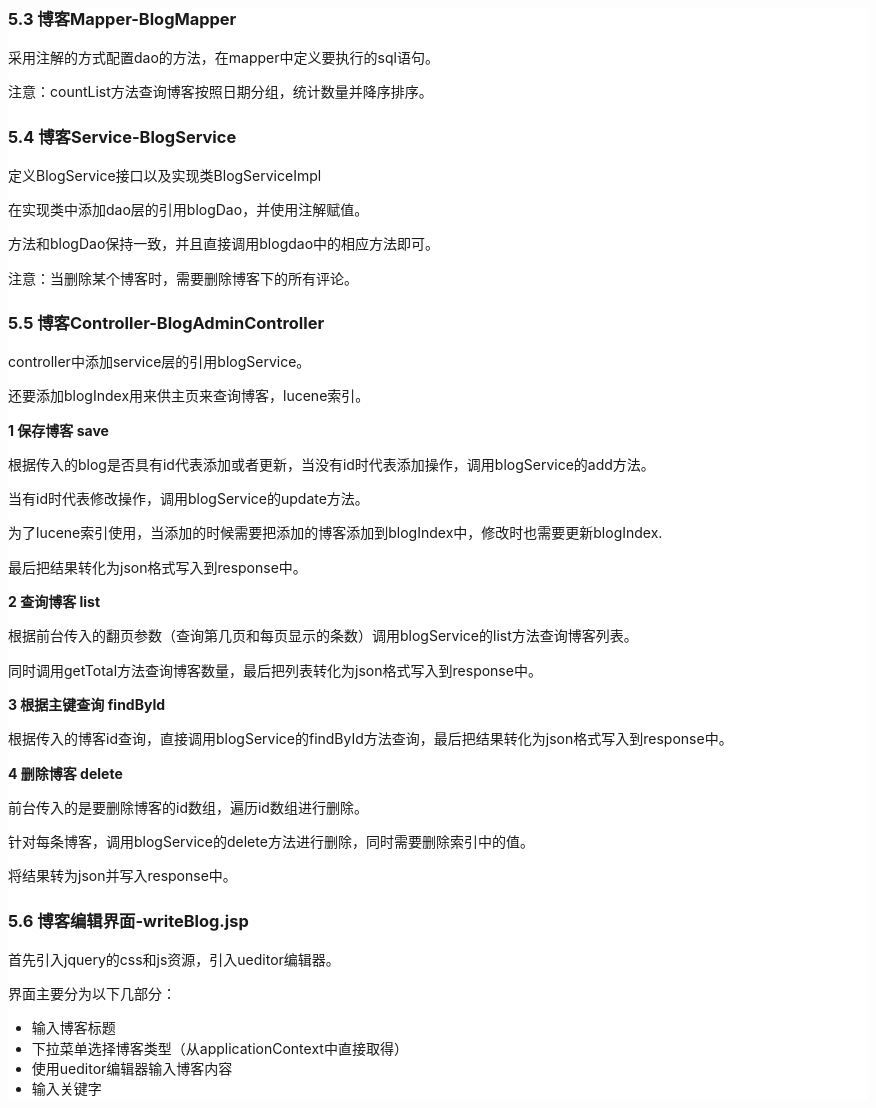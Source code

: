 ### 5.3 博客Mapper-BlogMapper

采用注解的方式配置dao的方法，在mapper中定义要执行的sql语句。

注意：countList方法查询博客按照日期分组，统计数量并降序排序。

### 5.4 博客Service-BlogService

定义BlogService接口以及实现类BlogServiceImpl

在实现类中添加dao层的引用blogDao，并使用注解赋值。

方法和blogDao保持一致，并且直接调用blogdao中的相应方法即可。

注意：当删除某个博客时，需要删除博客下的所有评论。

### 5.5 博客Controller-BlogAdminController

controller中添加service层的引用blogService。

还要添加blogIndex用来供主页来查询博客，lucene索引。

**1 保存博客 save**

根据传入的blog是否具有id代表添加或者更新，当没有id时代表添加操作，调用blogService的add方法。

当有id时代表修改操作，调用blogService的update方法。

为了lucene索引使用，当添加的时候需要把添加的博客添加到blogIndex中，修改时也需要更新blogIndex.

最后把结果转化为json格式写入到response中。

**2 查询博客 list**

根据前台传入的翻页参数（查询第几页和每页显示的条数）调用blogService的list方法查询博客列表。

同时调用getTotal方法查询博客数量，最后把列表转化为json格式写入到response中。

**3 根据主键查询 findById**

根据传入的博客id查询，直接调用blogService的findById方法查询，最后把结果转化为json格式写入到response中。

**4 删除博客 delete**

前台传入的是要删除博客的id数组，遍历id数组进行删除。

针对每条博客，调用blogService的delete方法进行删除，同时需要删除索引中的值。

将结果转为json并写入response中。

### 5.6 博客编辑界面-writeBlog.jsp

首先引入jquery的css和js资源，引入ueditor编辑器。

界面主要分为以下几部分：

- 输入博客标题
- 下拉菜单选择博客类型（从applicationContext中直接取得）
- 使用ueditor编辑器输入博客内容
- 输入关键字
